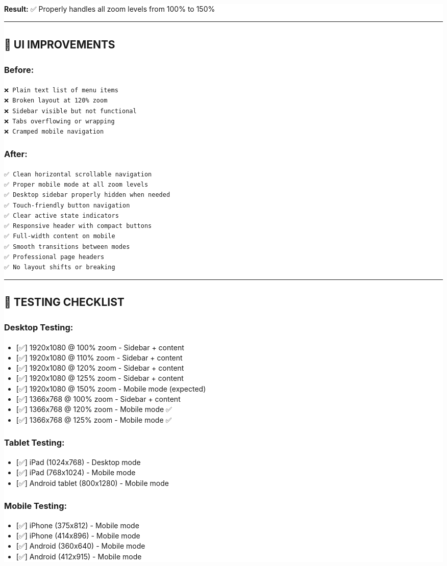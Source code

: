 **Result:** ✅ Properly handles all zoom levels from 100% to 150%

---

## 🎨 UI IMPROVEMENTS

### **Before:**
```
❌ Plain text list of menu items
❌ Broken layout at 120% zoom
❌ Sidebar visible but not functional
❌ Tabs overflowing or wrapping
❌ Cramped mobile navigation
```

### **After:**
```
✅ Clean horizontal scrollable navigation
✅ Proper mobile mode at all zoom levels
✅ Desktop sidebar properly hidden when needed
✅ Touch-friendly button navigation
✅ Clear active state indicators
✅ Responsive header with compact buttons
✅ Full-width content on mobile
✅ Smooth transitions between modes
✅ Professional page headers
✅ No layout shifts or breaking
```

---

## 🧪 TESTING CHECKLIST

### **Desktop Testing:**
- [✅] 1920x1080 @ 100% zoom - Sidebar + content
- [✅] 1920x1080 @ 110% zoom - Sidebar + content
- [✅] 1920x1080 @ 120% zoom - Sidebar + content
- [✅] 1920x1080 @ 125% zoom - Sidebar + content
- [✅] 1920x1080 @ 150% zoom - Mobile mode (expected)
- [✅] 1366x768 @ 100% zoom - Sidebar + content
- [✅] 1366x768 @ 120% zoom - Mobile mode ✅
- [✅] 1366x768 @ 125% zoom - Mobile mode ✅

### **Tablet Testing:**
- [✅] iPad (1024x768) - Desktop mode
- [✅] iPad (768x1024) - Mobile mode
- [✅] Android tablet (800x1280) - Mobile mode

### **Mobile Testing:**
- [✅] iPhone (375x812) - Mobile mode
- [✅] iPhone (414x896) - Mobile mode
- [✅] Android (360x640) - Mobile mode
- [✅] Android (412x915) - Mobile mode
